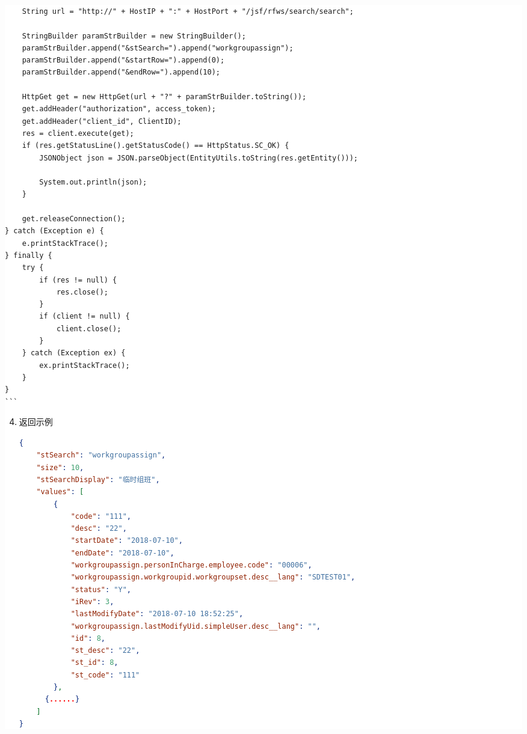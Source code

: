         String url = "http://" + HostIP + ":" + HostPort + "/jsf/rfws/search/search";

        StringBuilder paramStrBuilder = new StringBuilder();
        paramStrBuilder.append("&stSearch=").append("workgroupassign");
        paramStrBuilder.append("&startRow=").append(0);
        paramStrBuilder.append("&endRow=").append(10);

        HttpGet get = new HttpGet(url + "?" + paramStrBuilder.toString());
        get.addHeader("authorization", access_token);
        get.addHeader("client_id", ClientID);
        res = client.execute(get);
        if (res.getStatusLine().getStatusCode() == HttpStatus.SC_OK) {
            JSONObject json = JSON.parseObject(EntityUtils.toString(res.getEntity()));

            System.out.println(json);
        }

        get.releaseConnection();
    } catch (Exception e) {
        e.printStackTrace();
    } finally {
        try {
            if (res != null) {
                res.close();
            }
            if (client != null) {
                client.close();
            }
        } catch (Exception ex) {
            ex.printStackTrace();
        }
    }
    ```

4.  返回示例

    ```json
    {
        "stSearch": "workgroupassign",
        "size": 10,
        "stSearchDisplay": "临时组班",
        "values": [
            {
                "code": "111",
                "desc": "22",
                "startDate": "2018-07-10",
                "endDate": "2018-07-10",
                "workgroupassign.personInCharge.employee.code": "00006",
                "workgroupassign.workgroupid.workgroupset.desc__lang": "SDTEST01",
                "status": "Y",
                "iRev": 3,
                "lastModifyDate": "2018-07-10 18:52:25",
                "workgroupassign.lastModifyUid.simpleUser.desc__lang": "",
                "id": 8,
                "st_desc": "22",
                "st_id": 8,
                "st_code": "111"
            },
          {......}
        ]
    }
    ```

